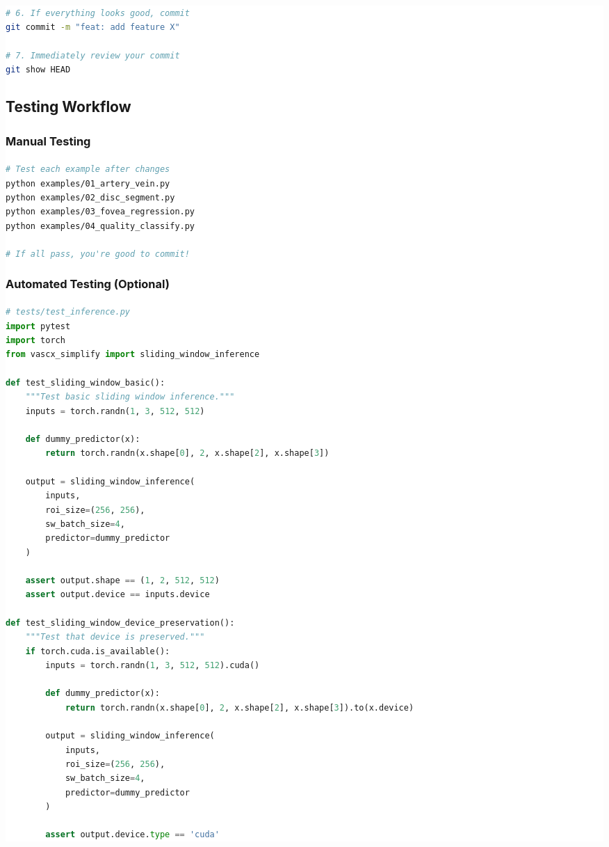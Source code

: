 ```bash
# 6. If everything looks good, commit
git commit -m "feat: add feature X"

# 7. Immediately review your commit
git show HEAD
```

## Testing Workflow

### Manual Testing

```bash
# Test each example after changes
python examples/01_artery_vein.py
python examples/02_disc_segment.py
python examples/03_fovea_regression.py
python examples/04_quality_classify.py

# If all pass, you're good to commit!
```

### Automated Testing (Optional)

```python
# tests/test_inference.py
import pytest
import torch
from vascx_simplify import sliding_window_inference

def test_sliding_window_basic():
    """Test basic sliding window inference."""
    inputs = torch.randn(1, 3, 512, 512)
    
    def dummy_predictor(x):
        return torch.randn(x.shape[0], 2, x.shape[2], x.shape[3])
    
    output = sliding_window_inference(
        inputs,
        roi_size=(256, 256),
        sw_batch_size=4,
        predictor=dummy_predictor
    )
    
    assert output.shape == (1, 2, 512, 512)
    assert output.device == inputs.device

def test_sliding_window_device_preservation():
    """Test that device is preserved."""
    if torch.cuda.is_available():
        inputs = torch.randn(1, 3, 512, 512).cuda()
        
        def dummy_predictor(x):
            return torch.randn(x.shape[0], 2, x.shape[2], x.shape[3]).to(x.device)
        
        output = sliding_window_inference(
            inputs,
            roi_size=(256, 256),
            sw_batch_size=4,
            predictor=dummy_predictor
        )
        
        assert output.device.type == 'cuda'
```
